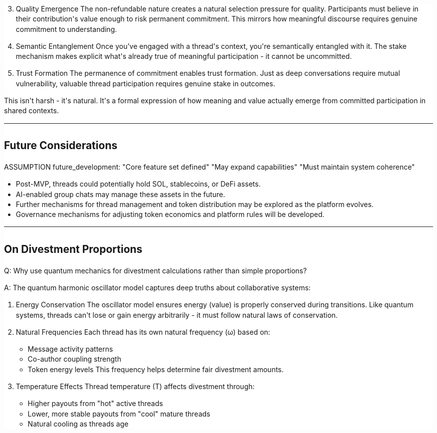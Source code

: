 3. Quality Emergence
   The non-refundable nature creates a natural selection pressure for quality. Participants must believe in their contribution's value enough to risk permanent commitment. This mirrors how meaningful discourse requires genuine commitment to understanding.

4. Semantic Entanglement
   Once you've engaged with a thread's context, you're semantically entangled with it. The stake mechanism makes explicit what's already true of meaningful participation - it cannot be uncommitted.

5. Trust Formation
   The permanence of commitment enables trust formation. Just as deep conversations require mutual vulnerability, valuable thread participation requires genuine stake in outcomes.

This isn't harsh - it's natural. It's a formal expression of how meaning and value actually emerge from committed participation in shared contexts.

---

## Future Considerations

ASSUMPTION future_development:
"Core feature set defined"
"May expand capabilities"
"Must maintain system coherence"

- Post-MVP, threads could potentially hold SOL, stablecoins, or DeFi assets.
- AI-enabled group chats may manage these assets in the future.
- Further mechanisms for thread management and token distribution may be explored as the platform evolves.
- Governance mechanisms for adjusting token economics and platform rules will be developed.

---

## On Divestment Proportions

Q: Why use quantum mechanics for divestment calculations rather than simple proportions?

A: The quantum harmonic oscillator model captures deep truths about collaborative systems:

1. Energy Conservation
   The oscillator model ensures energy (value) is properly conserved during transitions. Like quantum systems, threads can't lose or gain energy arbitrarily - it must follow natural laws of conservation.

2. Natural Frequencies
   Each thread has its own natural frequency (ω) based on:

   - Message activity patterns
   - Co-author coupling strength
   - Token energy levels
     This frequency helps determine fair divestment amounts.

3. Temperature Effects
   Thread temperature (T) affects divestment through:

   - Higher payouts from "hot" active threads
   - Lower, more stable payouts from "cool" mature threads
   - Natural cooling as threads age
